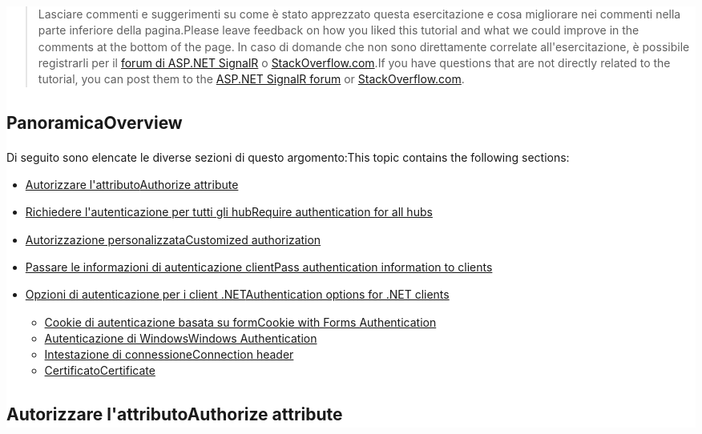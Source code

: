 > <span data-ttu-id="03574-114">Lasciare commenti e suggerimenti su come è stato apprezzato questa esercitazione e cosa migliorare nei commenti nella parte inferiore della pagina.</span><span class="sxs-lookup"><span data-stu-id="03574-114">Please leave feedback on how you liked this tutorial and what we could improve in the comments at the bottom of the page.</span></span> <span data-ttu-id="03574-115">In caso di domande che non sono direttamente correlate all'esercitazione, è possibile registrarli per il [forum di ASP.NET SignalR](https://forums.asp.net/1254.aspx/1?ASP+NET+SignalR) o [StackOverflow.com](http://stackoverflow.com/).</span><span class="sxs-lookup"><span data-stu-id="03574-115">If you have questions that are not directly related to the tutorial, you can post them to the [ASP.NET SignalR forum](https://forums.asp.net/1254.aspx/1?ASP+NET+SignalR) or [StackOverflow.com](http://stackoverflow.com/).</span></span>


## <a name="overview"></a><span data-ttu-id="03574-116">Panoramica</span><span class="sxs-lookup"><span data-stu-id="03574-116">Overview</span></span>

<span data-ttu-id="03574-117">Di seguito sono elencate le diverse sezioni di questo argomento:</span><span class="sxs-lookup"><span data-stu-id="03574-117">This topic contains the following sections:</span></span>

- [<span data-ttu-id="03574-118">Autorizzare l'attributo</span><span class="sxs-lookup"><span data-stu-id="03574-118">Authorize attribute</span></span>](#authorizeattribute)
- [<span data-ttu-id="03574-119">Richiedere l'autenticazione per tutti gli hub</span><span class="sxs-lookup"><span data-stu-id="03574-119">Require authentication for all hubs</span></span>](#requireauth)
- [<span data-ttu-id="03574-120">Autorizzazione personalizzata</span><span class="sxs-lookup"><span data-stu-id="03574-120">Customized authorization</span></span>](#custom)
- [<span data-ttu-id="03574-121">Passare le informazioni di autenticazione client</span><span class="sxs-lookup"><span data-stu-id="03574-121">Pass authentication information to clients</span></span>](#passauth)
- [<span data-ttu-id="03574-122">Opzioni di autenticazione per i client .NET</span><span class="sxs-lookup"><span data-stu-id="03574-122">Authentication options for .NET clients</span></span>](#authoptions)

    - [<span data-ttu-id="03574-123">Cookie di autenticazione basata su form</span><span class="sxs-lookup"><span data-stu-id="03574-123">Cookie with Forms Authentication</span></span>](#cookie)
    - [<span data-ttu-id="03574-124">Autenticazione di Windows</span><span class="sxs-lookup"><span data-stu-id="03574-124">Windows Authentication</span></span>](#windows)
    - [<span data-ttu-id="03574-125">Intestazione di connessione</span><span class="sxs-lookup"><span data-stu-id="03574-125">Connection header</span></span>](#header)
    - [<span data-ttu-id="03574-126">Certificato</span><span class="sxs-lookup"><span data-stu-id="03574-126">Certificate</span></span>](#certificate)

<a id="authorizeattribute"></a>

## <a name="authorize-attribute"></a><span data-ttu-id="03574-127">Autorizzare l'attributo</span><span class="sxs-lookup"><span data-stu-id="03574-127">Authorize attribute</span></span>
